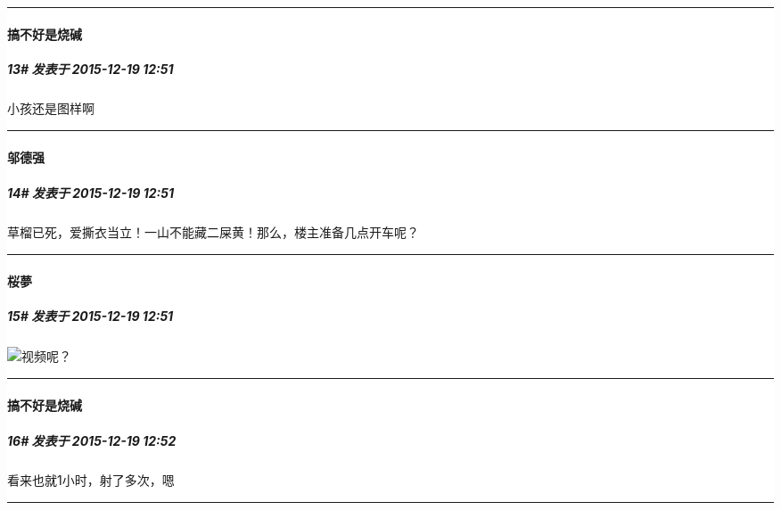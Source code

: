 





-----

####  搞不好是烧碱  
##### 13#       发表于 2015-12-19 12:51




小孩还是图样啊







-----

####  邬德强  
##### 14#       发表于 2015-12-19 12:51




草榴已死，爱撕衣当立！一山不能藏二屎黄！那么，楼主准备几点开车呢？







-----

####  桜夢  
##### 15#       发表于 2015-12-19 12:51



<img src="https://static.saraba1st.com/image/smiley/face/07.gif" referrerpolicy="no-referrer">视频呢？







-----

####  搞不好是烧碱  
##### 16#       发表于 2015-12-19 12:52




看来也就1小时，射了多次，嗯







-----
